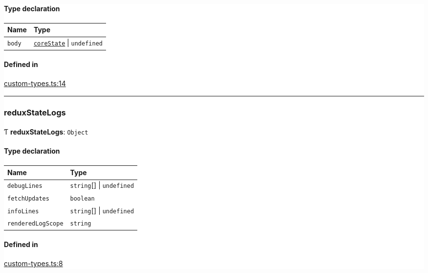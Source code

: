 #### Type declaration

| Name | Type |
| :------ | :------ |
| `body` | [`coreState`](custom_types.customTypes.md#corestate) \| `undefined` |

#### Defined in

[custom-types.ts:14](https://github.com/tum-esm/pyra/blob/8f435c2/packages/ui/src/custom-types.ts#L14)

___

### reduxStateLogs

Ƭ **reduxStateLogs**: `Object`

#### Type declaration

| Name | Type |
| :------ | :------ |
| `debugLines` | `string`[] \| `undefined` |
| `fetchUpdates` | `boolean` |
| `infoLines` | `string`[] \| `undefined` |
| `renderedLogScope` | `string` |

#### Defined in

[custom-types.ts:8](https://github.com/tum-esm/pyra/blob/8f435c2/packages/ui/src/custom-types.ts#L8)
